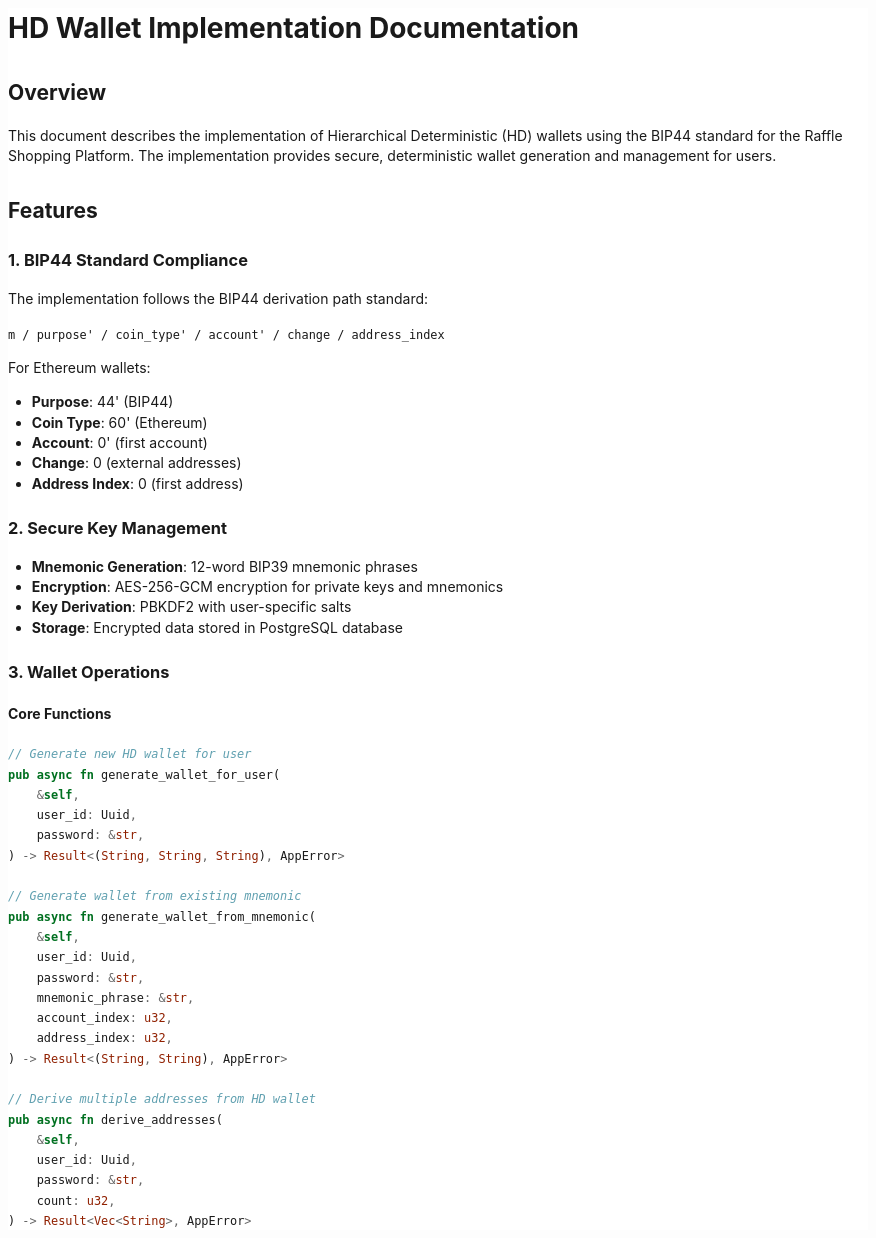 # HD Wallet Implementation Documentation

## Overview

This document describes the implementation of Hierarchical Deterministic (HD) wallets using the BIP44 standard for the Raffle Shopping Platform. The implementation provides secure, deterministic wallet generation and management for users.

## Features

### 1. BIP44 Standard Compliance

The implementation follows the BIP44 derivation path standard:
```
m / purpose' / coin_type' / account' / change / address_index
```

For Ethereum wallets:
- **Purpose**: 44' (BIP44)
- **Coin Type**: 60' (Ethereum)
- **Account**: 0' (first account)
- **Change**: 0 (external addresses)
- **Address Index**: 0 (first address)

### 2. Secure Key Management

- **Mnemonic Generation**: 12-word BIP39 mnemonic phrases
- **Encryption**: AES-256-GCM encryption for private keys and mnemonics
- **Key Derivation**: PBKDF2 with user-specific salts
- **Storage**: Encrypted data stored in PostgreSQL database

### 3. Wallet Operations

#### Core Functions

```rust
// Generate new HD wallet for user
pub async fn generate_wallet_for_user(
    &self,
    user_id: Uuid,
    password: &str,
) -> Result<(String, String, String), AppError>

// Generate wallet from existing mnemonic
pub async fn generate_wallet_from_mnemonic(
    &self,
    user_id: Uuid,
    password: &str,
    mnemonic_phrase: &str,
    account_index: u32,
    address_index: u32,
) -> Result<(String, String), AppError>

// Derive multiple addresses from HD wallet
pub async fn derive_addresses(
    &self,
    user_id: Uuid,
    password: &str,
    count: u32,
) -> Result<Vec<String>, AppError>
```
